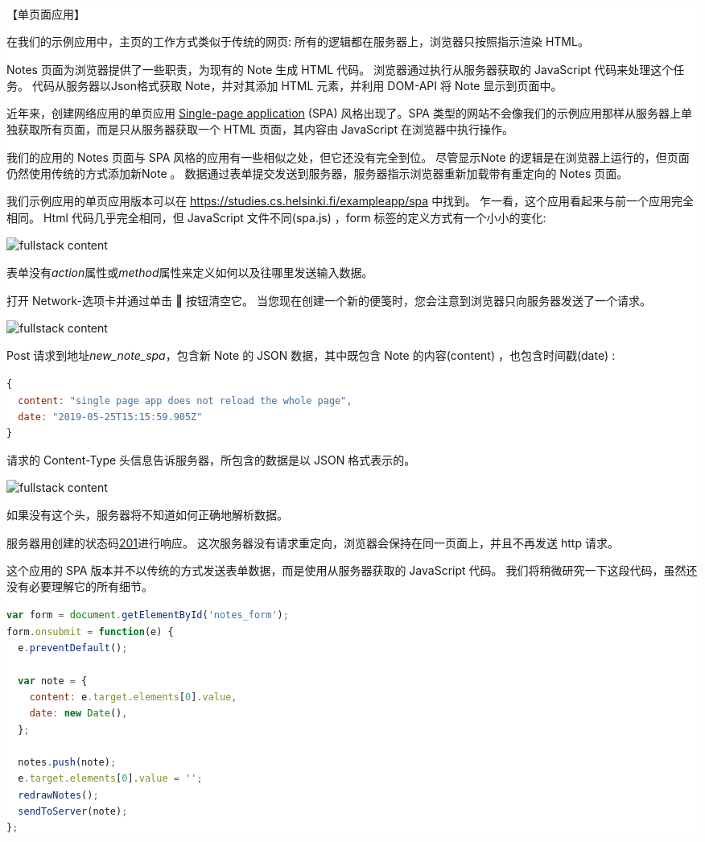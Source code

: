 【单页面应用】

在我们的示例应用中，主页的工作方式类似于传统的网页: 所有的逻辑都在服务器上，浏览器只按照指示渲染 HTML。

Notes 页面为浏览器提供了一些职责，为现有的 Note 生成 HTML 代码。 浏览器通过执行从服务器获取的 JavaScript 代码来处理这个任务。 代码从服务器以Json格式获取 Note，并对其添加 HTML 元素，并利用 DOM-API 将 Note 显示到页面中。

近年来，创建网络应用的单页应用 [Single-page application](https://en.wikipedia.org/wiki/Single-page_application) (SPA) 风格出现了。SPA 类型的网站不会像我们的示例应用那样从服务器上单独获取所有页面，而是只从服务器获取一个 HTML 页面，其内容由 JavaScript 在浏览器中执行操作。

我们的应用的 Notes 页面与 SPA 风格的应用有一些相似之处，但它还没有完全到位。 尽管显示Note 的逻辑是在浏览器上运行的，但页面仍然使用传统的方式添加新Note 。 数据通过表单提交发送到服务器，服务器指示浏览器重新加载带有重定向的 Notes 页面。

我们示例应用的单页应用版本可以在 https://studies.cs.helsinki.fi/exampleapp/spa 中找到。 乍一看，这个应用看起来与前一个应用完全相同。 Html 代码几乎完全相同，但 JavaScript 文件不同(spa.js) ，form 标签的定义方式有一个小小的变化:

![fullstack content](https://fullstackopen.com/static/cb1893b2f18168168b3337ef994f0347/5a190/25e.png)

表单没有*action*属性或*method*属性来定义如何以及往哪里发送输入数据。

打开 Network-选项卡并通过单击 🚫 按钮清空它。 当您现在创建一个新的便笺时，您会注意到浏览器只向服务器发送了一个请求。

![fullstack content](https://fullstackopen.com/static/07beb53097a520517c1c28ff17fc907a/5a190/26e.png)

Post 请求到地址*new_note_spa*，包含新 Note 的 JSON 数据，其中既包含 Note 的内容(content) ，也包含时间戳(date) :

```js
{
  content: "single page app does not reload the whole page",
  date: "2019-05-25T15:15:59.905Z"
}
```

请求的 Content-Type 头信息告诉服务器，所包含的数据是以 JSON 格式表示的。

![fullstack content](https://fullstackopen.com/static/5819436c98e4cce143fce3fe9bc534b9/5a190/27e.png)

如果没有这个头，服务器将不知道如何正确地解析数据。

服务器用创建的状态码[201](https://httpstatuses.com/201)进行响应。 这次服务器没有请求重定向，浏览器会保持在同一页面上，并且不再发送 http 请求。

这个应用的 SPA 版本并不以传统的方式发送表单数据，而是使用从服务器获取的 JavaScript 代码。 我们将稍微研究一下这段代码，虽然还没有必要理解它的所有细节。

```js
var form = document.getElementById('notes_form');
form.onsubmit = function(e) {
  e.preventDefault();

  var note = {
    content: e.target.elements[0].value,
    date: new Date(),
  };

  notes.push(note);
  e.target.elements[0].value = '';
  redrawNotes();
  sendToServer(note);
};
```
